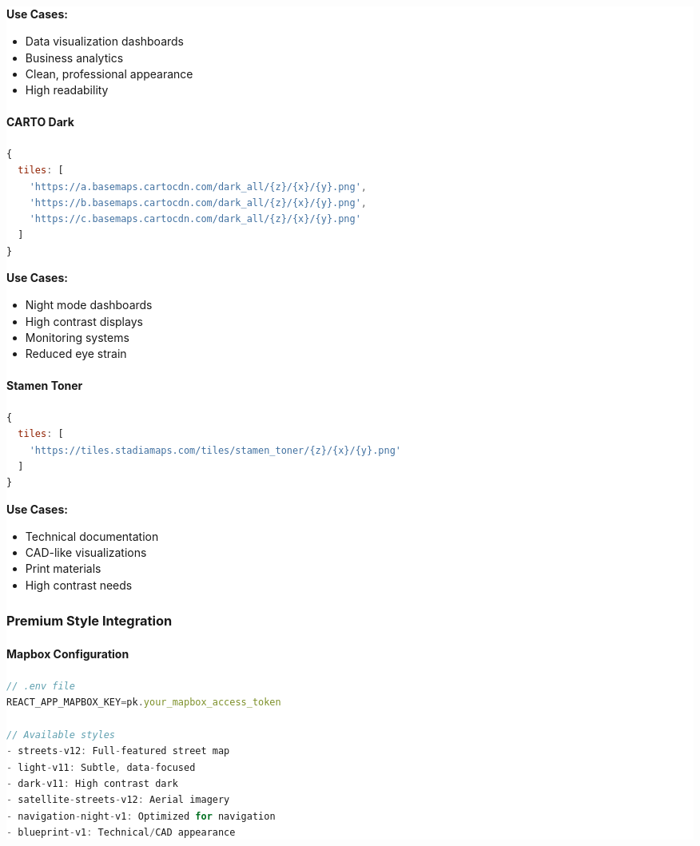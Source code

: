 **Use Cases:**
- Data visualization dashboards
- Business analytics
- Clean, professional appearance
- High readability

#### CARTO Dark
```javascript
{
  tiles: [
    'https://a.basemaps.cartocdn.com/dark_all/{z}/{x}/{y}.png',
    'https://b.basemaps.cartocdn.com/dark_all/{z}/{x}/{y}.png',
    'https://c.basemaps.cartocdn.com/dark_all/{z}/{x}/{y}.png'
  ]
}
```

**Use Cases:**
- Night mode dashboards
- High contrast displays
- Monitoring systems
- Reduced eye strain

#### Stamen Toner
```javascript
{
  tiles: [
    'https://tiles.stadiamaps.com/tiles/stamen_toner/{z}/{x}/{y}.png'
  ]
}
```

**Use Cases:**
- Technical documentation
- CAD-like visualizations
- Print materials
- High contrast needs

### Premium Style Integration

#### Mapbox Configuration
```javascript
// .env file
REACT_APP_MAPBOX_KEY=pk.your_mapbox_access_token

// Available styles
- streets-v12: Full-featured street map
- light-v11: Subtle, data-focused
- dark-v11: High contrast dark
- satellite-streets-v12: Aerial imagery
- navigation-night-v1: Optimized for navigation
- blueprint-v1: Technical/CAD appearance
```
